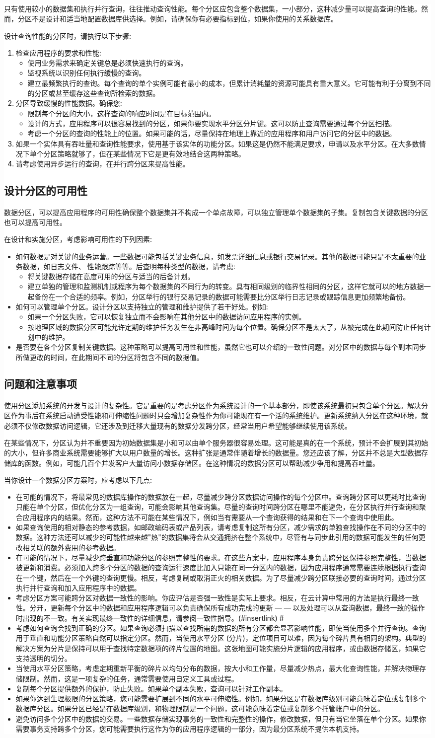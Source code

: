 只有使用较小的数据集和执行并行查询，往往推动查询性能。每个分区应包含整个数据集，一小部分，这种减少量可以提高查询的性能。然而，分区不是设计和适当地配置数据库供选择。例如，请确保你有必要指标到位，如果你使用的关系数据库。

设计查询性能的分区时，请执行以下步骤:

1. 检查应用程序的要求和性能:
	- 使用业务需求来确定关键总是必须快速执行的查询。
	- 监视系统以识别任何执行缓慢的查询。
	- 建立最频繁执行的查询。每个查询的单个实例可能有最小的成本，但累计消耗量的资源可能具有重大意义。它可能有利于分离到不同的分区或甚至缓存这些查询所检索的数据。
2. 分区导致缓慢的性能数据。确保您:
	- 限制每个分区的大小，这样查询的响应时间是在目标范围内。
	- 设计的方式，应用程序可以很容易找到的分区，如果你要实现水平分区分片键。这可以防止查询需要通过每个分区扫描。
	- 考虑一个分区的查询的性能上的位置。如果可能的话，尽量保持在地理上靠近的应用程序和用户访问它的分区中的数据。
3. 如果一个实体具有吞吐量和查询性能要求，使用基于该实体的功能分区。如果这是仍然不能满足要求，申请以及水平分区。在大多数情况下单个分区策略就够了，但在某些情况下它是更有效地结合这两种策略。
4. 请考虑使用异步运行的查询，在并行跨分区来提高性能。

## 设计分区的可用性

数据分区，可以提高应用程序的可用性确保整个数据集并不构成一个单点故障，可以独立管理单个数据集的子集。复制包含关键数据的分区也可以提高可用性。

在设计和实施分区，考虑影响可用性的下列因素:

- 如何数据是对关键的业务运营。一些数据可能包括关键业务信息，如发票详细信息或银行交易记录。其他的数据可能只是不太重要的业务数据，如日志文件、 性能跟踪等等。后查明每种类型的数据，请考虑:
	- 将关键数据存储在高度可用的分区与适当的后备计划。
	- 建立单独的管理和监测机制或程序为每个数据集的不同行为的转变。具有相同级别的临界性相同的分区，这样它就可以的地方数据一起备份在一个合适的频率。例如，分区举行的银行交易记录的数据可能需要比分区举行日志记录或跟踪信息更加频繁地备份。
- 如何可以管理单个分区。设计分区以支持独立的管理和维护提供了若干好处。例如:
	- 如果一个分区失败，它可以恢复独立而不会影响在其他分区中的数据访问应用程序的实例。
	- 按地理区域的数据分区可能允许定期的维护任务发生在非高峰时间为每个位置。确保分区不是太大了，从被完成在此期间防止任何计划中的维护。
- 是否要在各个分区复制关键数据。这种策略可以提高可用性和性能，虽然它也可以介绍的一致性问题。对分区中的数据与每个副本同步所做更改的时间，在此期间不同的分区将包含不同的数据值。

## 问题和注意事项

使用分区添加系统的开发与设计的复杂性。它是重要的是考虑分区作为系统设计的一个基本部分，即使该系统最初只包含单个分区。解决分区作为事后在系统启动遭受性能和可伸缩性问题时只会增加复杂性作为你可能现在有一个活的系统维护。更新系统纳入分区在这种环境，就必须不仅修改数据访问逻辑，它还涉及到迁移大量现有的数据分发跨分区，经常当用户希望能够继续使用该系统。

在某些情况下，分区认为并不重要因为初始数据集是小和可以由单个服务器很容易处理。这可能是真的在一个系统，预计不会扩展到其初始的大小，但许多商业系统需要能够扩大以用户数量的增长。这种扩张是通常伴随着增长的数据量。您还应该了解，分区并不总是大型数据存储库的函数。例如，可能几百个并发客户大量访问小数据存储区。在这种情况的数据分区可以帮助减少争用和提高吞吐量。

当你设计一个数据分区方案时，应考虑以下几点:

- 在可能的情况下，将最常见的数据库操作的数据放在一起，尽量减少跨分区数据访问操作的每个分区中。查询跨分区可以更耗时比查询只能在单个分区，但优化分区为一组查询，可能会影响其他查询集。尽量的查询时间跨分区在哪里不能避免，在分区执行并行查询和聚合应用程序内的结果。然而，这种方法不可能在某些情况下，例如当有需要从一个查询获得的结果和在下一个查询中使用此。
- 如果查询使用的相对静态的参考数据，如邮政编码表或产品列表，请考虑复制这所有分区，减少需求的单独查找操作在不同的分区中的数据。这种方法还可以减少的可能性越来越"热"的数据集将会从交通拥挤在整个系统中，尽管有与同步此引用的数据可能发生的任何更改相关联的额外费用的参考数据。
- 在可能的情况下，尽量减少跨垂直和功能分区的参照完整性的要求。在这些方案中，应用程序本身负责跨分区保持参照完整性，当数据被更新和消费。必须加入跨多个分区的数据的查询运行速度比加入只能在同一分区内的数据，因为应用程序通常需要连续根据执行查询在一个键，然后在一个外键的查询更慢。相反，考虑复制或取消正火的相关数据。为了尽量减少跨分区联接必要的查询时间，通过分区执行并行查询和加入应用程序中的数据。
- 考虑分区方案可能跨分区对数据一致性的影响。你应评估是否强一致性是实际上要求。相反，在云计算中常用的方法是执行最终一致性。分开，更新每个分区中的数据和应用程序逻辑可以负责确保所有成功完成的更新 — — 以及处理可以从查询数据，最终一致的操作时出现的不一致。有关实现最终一致性的详细信息，请参阅一致性指导。(#insertlink) #
- 考虑如何查询会找到正确的分区。如果查询必须扫描以查找所需的数据的所有分区都会显著影响性能，即使当使用多个并行查询。查询用于垂直和功能分区策略自然可以指定分区。然而，当使用水平分区 (分片)，定位项目可以难，因为每个碎片具有相同的架构。典型的解决方案为分片是保持可以用于查找特定数据项的碎片位置的地图。这张地图可能实施分片逻辑的应用程序，或由数据存储区，如果它支持透明的切分。
- 当使用水平分区策略，考虑定期重新平衡的碎片以均匀分布的数据，按大小和工作量，尽量减少热点，最大化查询性能，并解决物理存储限制。然而，这是一项复杂的任务，通常需要使用自定义工具或过程。
- 复制每个分区提供额外的保护，防止失败。如果单个副本失败，查询可以针对工作副本。
- 如果你达到生理极限的分区策略，您可能需要扩展到不同的水平可伸缩性。例如，如果分区是在数据库级别可能意味着定位或复制多个数据库分区。如果分区已经是在数据库级别，和物理限制是一个问题，这可能意味着定位或复制多个托管帐户中的分区。
- 避免访问多个分区中的数据的交易。一些数据存储实现事务的一致性和完整性的操作，修改数据，但只有当它坐落在单个分区。如果你需要事务支持跨多个分区，您可能需要执行这作为你的应用程序逻辑的一部分，因为最分区系统不提供本机支持。
